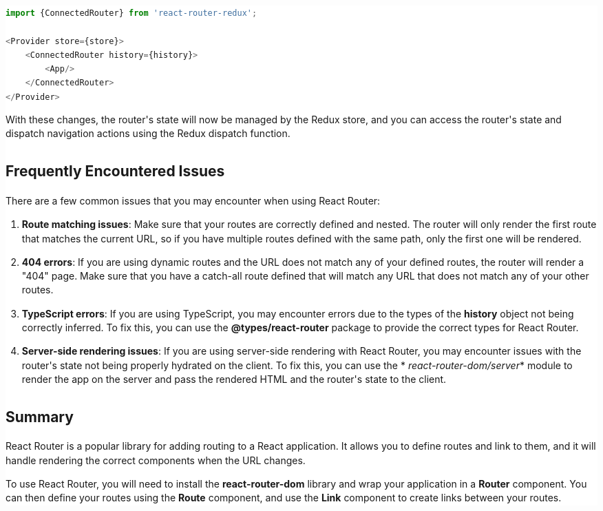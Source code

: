 ```javascript
import {ConnectedRouter} from 'react-router-redux';

<Provider store={store}>
    <ConnectedRouter history={history}>
        <App/>
    </ConnectedRouter>
</Provider>
```

With these changes, the router's state will now be managed by the Redux store, and you can access the router's state and
dispatch navigation actions using the Redux dispatch function.

## Frequently Encountered Issues

There are a few common issues that you may encounter when using React Router:

1. **Route matching issues**: Make sure that your routes are correctly defined and nested. The router will only render
   the first route that matches the current URL, so if you have multiple routes defined with the same path, only the
   first one will be rendered.

2. **404 errors**: If you are using dynamic routes and the URL does not match any of your defined routes, the router
   will render a "404" page. Make sure that you have a catch-all route defined that will match any URL that does not
   match any of your other routes.

3. **TypeScript errors**: If you are using TypeScript, you may encounter errors due to the types of the **history**
   object not being correctly inferred. To fix this, you can use the **@types/react-router** package to provide the
   correct types for React Router.

4. **Server-side rendering issues**: If you are using server-side rendering with React Router, you may encounter issues
   with the router's state not being properly hydrated on the client. To fix this, you can use the *
   *react-router-dom/server** module to render the app on the server and pass the rendered HTML and the router's state
   to the client.

## Summary  
React Router is a popular library for adding routing to a React application. It allows you to define routes and link to
them, and it will handle rendering the correct components when the URL changes.

To use React Router, you will need to install the **react-router-dom** library and wrap your application in a **Router**
component. You can then define your routes using the **Route** component, and use the **Link** component to create links
between your routes.
